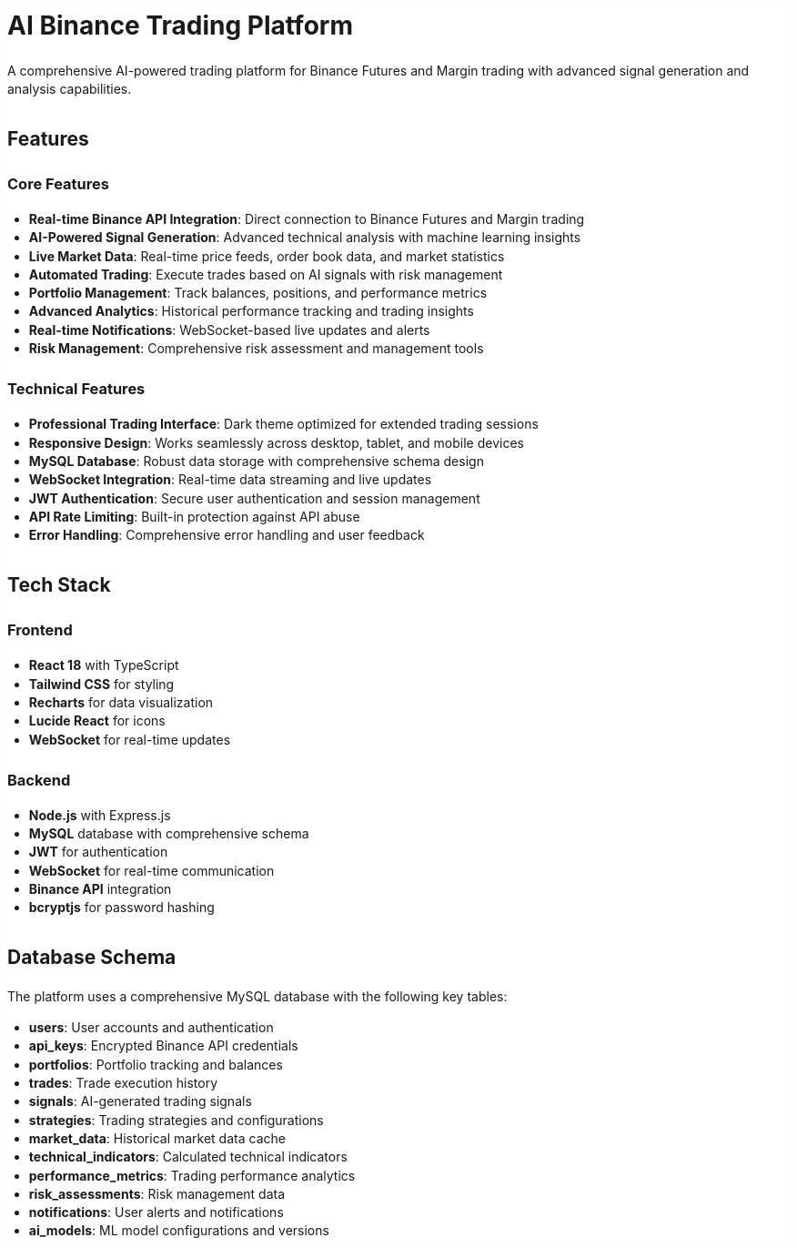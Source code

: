 # AI Binance Trading Platform

A comprehensive AI-powered trading platform for Binance Futures and Margin trading with advanced signal generation and analysis capabilities.

## Features

### Core Features
- **Real-time Binance API Integration**: Direct connection to Binance Futures and Margin trading
- **AI-Powered Signal Generation**: Advanced technical analysis with machine learning insights
- **Live Market Data**: Real-time price feeds, order book data, and market statistics
- **Automated Trading**: Execute trades based on AI signals with risk management
- **Portfolio Management**: Track balances, positions, and performance metrics
- **Advanced Analytics**: Historical performance tracking and trading insights
- **Real-time Notifications**: WebSocket-based live updates and alerts
- **Risk Management**: Comprehensive risk assessment and management tools

### Technical Features
- **Professional Trading Interface**: Dark theme optimized for extended trading sessions
- **Responsive Design**: Works seamlessly across desktop, tablet, and mobile devices
- **MySQL Database**: Robust data storage with comprehensive schema design
- **WebSocket Integration**: Real-time data streaming and live updates
- **JWT Authentication**: Secure user authentication and session management
- **API Rate Limiting**: Built-in protection against API abuse
- **Error Handling**: Comprehensive error handling and user feedback

## Tech Stack

### Frontend
- **React 18** with TypeScript
- **Tailwind CSS** for styling
- **Recharts** for data visualization
- **Lucide React** for icons
- **WebSocket** for real-time updates

### Backend
- **Node.js** with Express.js
- **MySQL** database with comprehensive schema
- **JWT** for authentication
- **WebSocket** for real-time communication
- **Binance API** integration
- **bcryptjs** for password hashing

## Database Schema

The platform uses a comprehensive MySQL database with the following key tables:

- **users**: User accounts and authentication
- **api_keys**: Encrypted Binance API credentials
- **portfolios**: Portfolio tracking and balances
- **trades**: Trade execution history
- **signals**: AI-generated trading signals
- **strategies**: Trading strategies and configurations
- **market_data**: Historical market data cache
- **technical_indicators**: Calculated technical indicators
- **performance_metrics**: Trading performance analytics
- **risk_assessments**: Risk management data
- **notifications**: User alerts and notifications
- **ai_models**: ML model configurations and versions

